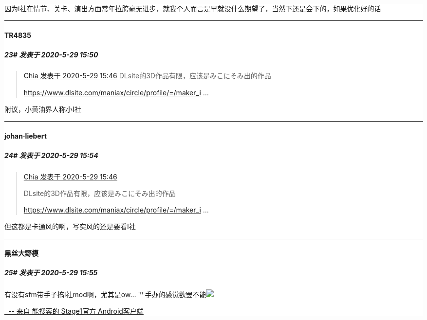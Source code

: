


因为i社在情节、关卡、演出方面常年拉胯毫无进步，就我个人而言是早就没什么期望了，当然下还是会下的，如果优化好的话







-----

####  TR4835  
##### 23#       发表于 2020-5-29 15:50



<blockquote><a href="httphttps://bbs.saraba1st.com/2b/forum.php?mod=redirect&amp;goto=findpost&amp;pid=47602965&amp;ptid=1938392" target="_blank">Chia 发表于 2020-5-29 15:46</a>
DLsite的3D作品有限，应该是みこにそみ出的作品

https://www.dlsite.com/maniax/circle/profile/=/maker_i ...</blockquote>
附议，小黄油界人称小I社







-----

####  johan·liebert  
##### 24#       发表于 2020-5-29 15:54



<blockquote><a href="httphttps://bbs.saraba1st.com/2b/forum.php?mod=redirect&amp;goto=findpost&amp;pid=47602965&amp;ptid=1938392" target="_blank">Chia 发表于 2020-5-29 15:46</a>

DLsite的3D作品有限，应该是みこにそみ出的作品

https://www.dlsite.com/maniax/circle/profile/=/maker_i ...</blockquote>
但这都是卡通风的啊，写实风的还是要看I社







-----

####  黑丝大野模  
##### 25#       发表于 2020-5-29 15:55




有没有sfm带手子搞I社mod啊，尤其是ow…
艹手办的感觉欲罢不能<img src="https://static.saraba1st.com/image/smiley/face2017/081.png" referrerpolicy="no-referrer">

[  -- 来自 能搜索的 Stage1官方 Android客户端](https://www.coolapk.com/apk/140634)



